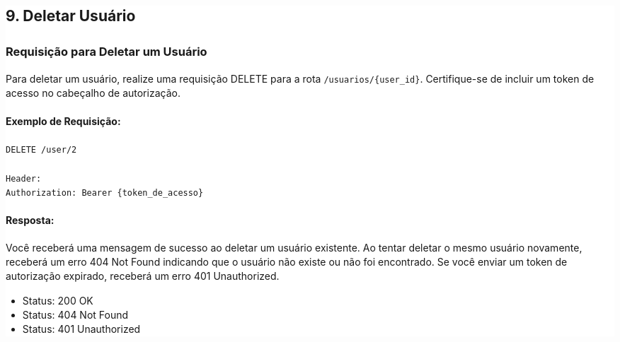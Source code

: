 ## 9. Deletar Usuário

### Requisição para Deletar um Usuário

Para deletar um usuário, realize uma requisição DELETE para a rota `/usuarios/{user_id}`. Certifique-se de incluir um token de acesso no cabeçalho de autorização.

#### Exemplo de Requisição:

```http
DELETE /user/2

Header:
Authorization: Bearer {token_de_acesso}
```

#### Resposta:

Você receberá uma mensagem de sucesso ao deletar um usuário existente. Ao tentar deletar o mesmo usuário novamente, receberá um erro 404 Not Found indicando que o usuário não existe ou não foi encontrado. Se você enviar um token de autorização expirado, receberá um erro 401 Unauthorized.

- Status: 200 OK
- Status: 404 Not Found
- Status: 401 Unauthorized

